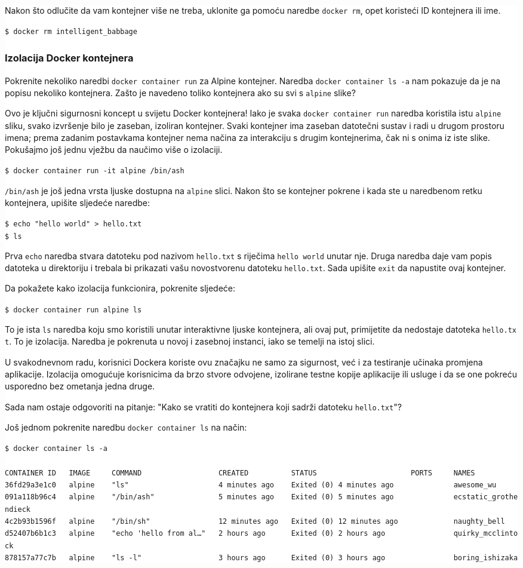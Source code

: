 Nakon što odlučite da vam kontejner više ne treba, uklonite ga pomoću naredbe `docker rm`, opet koristeći ID kontejnera ili ime.

``` shell
$ docker rm intelligent_babbage 
```

### Izolacija Docker kontejnera

Pokrenite nekoliko naredbi `docker container run` za Alpine kontejner. Naredba `docker container ls -a` nam pokazuje da je na popisu nekoliko kontejnera. Zašto je navedeno toliko kontejnera ako su svi s `alpine` slike?

Ovo je ključni sigurnosni koncept u svijetu Docker kontejnera! Iako je svaka `docker container run` naredba koristila istu `alpine` sliku, svako izvršenje bilo je zaseban, izoliran kontejner. Svaki kontejner ima zaseban datotečni sustav i radi u drugom prostoru imena; prema zadanim postavkama kontejner nema načina za interakciju s drugim kontejnerima, čak ni s onima iz iste slike. Pokušajmo još jednu vježbu da naučimo više o izolaciji.

``` shell
$ docker container run -it alpine /bin/ash
```

`/bin/ash` je još jedna vrsta ljuske dostupna na `alpine` slici. Nakon što se kontejner pokrene i kada ste u naredbenom retku kontejnera, upišite sljedeće naredbe:

``` shell
$ echo "hello world" > hello.txt
$ ls
```

Prva `echo` naredba stvara datoteku pod nazivom `hello.txt` s riječima `hello world` unutar nje. Druga naredba daje vam popis datoteka u direktoriju i trebala bi prikazati vašu novostvorenu datoteku `hello.txt`. Sada upišite `exit` da napustite ovaj kontejner.

Da pokažete kako izolacija funkcionira, pokrenite sljedeće:

``` shell
$ docker container run alpine ls
```

To je ista `ls` naredba koju smo koristili unutar interaktivne ljuske kontejnera, ali ovaj put, primijetite da nedostaje datoteka `hello.txt`. To je izolacija. Naredba je pokrenuta u novoj i zasebnoj instanci, iako se temelji na istoj slici.

U svakodnevnom radu, korisnici Dockera koriste ovu značajku ne samo za sigurnost, već i za testiranje učinaka promjena aplikacije. Izolacija omogućuje korisnicima da brzo stvore odvojene, izolirane testne kopije aplikacije ili usluge i da se one pokreću usporedno bez ometanja jedna druge.

Sada nam ostaje odgovoriti na pitanje: "Kako se vratiti do kontejnera koji sadrži datoteku `hello.txt`"?

Još jednom pokrenite naredbu `docker container ls` na način:

``` shell
$ docker container ls -a

CONTAINER ID   IMAGE     COMMAND                  CREATED          STATUS                      PORTS     NAMES
36fd29a3e1c0   alpine    "ls"                     4 minutes ago    Exited (0) 4 minutes ago              awesome_wu
091a118b96c4   alpine    "/bin/ash"               5 minutes ago    Exited (0) 5 minutes ago              ecstatic_grothendieck
4c2b93b1596f   alpine    "/bin/sh"                12 minutes ago   Exited (0) 12 minutes ago             naughty_bell
d52407b6b1c3   alpine    "echo 'hello from al…"   2 hours ago      Exited (0) 2 hours ago                quirky_mcclintock
878157a77c7b   alpine    "ls -l"                  3 hours ago      Exited (0) 3 hours ago                boring_ishizaka
```
